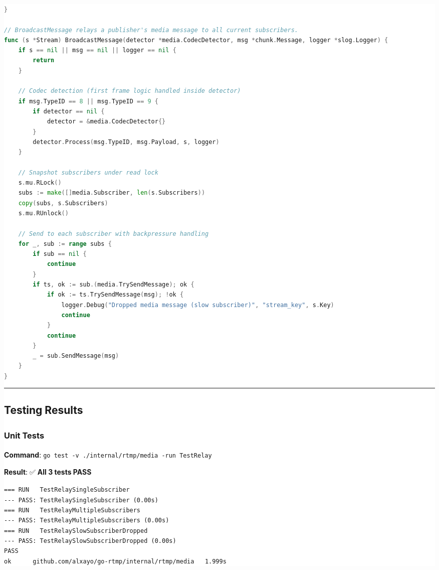 ```go
}

// BroadcastMessage relays a publisher's media message to all current subscribers.
func (s *Stream) BroadcastMessage(detector *media.CodecDetector, msg *chunk.Message, logger *slog.Logger) {
    if s == nil || msg == nil || logger == nil {
        return
    }

    // Codec detection (first frame logic handled inside detector)
    if msg.TypeID == 8 || msg.TypeID == 9 {
        if detector == nil {
            detector = &media.CodecDetector{}
        }
        detector.Process(msg.TypeID, msg.Payload, s, logger)
    }

    // Snapshot subscribers under read lock
    s.mu.RLock()
    subs := make([]media.Subscriber, len(s.Subscribers))
    copy(subs, s.Subscribers)
    s.mu.RUnlock()

    // Send to each subscriber with backpressure handling
    for _, sub := range subs {
        if sub == nil {
            continue
        }
        if ts, ok := sub.(media.TrySendMessage); ok {
            if ok := ts.TrySendMessage(msg); !ok {
                logger.Debug("Dropped media message (slow subscriber)", "stream_key", s.Key)
                continue
            }
            continue
        }
        _ = sub.SendMessage(msg)
    }
}
```

---

## Testing Results

### Unit Tests

**Command**: `go test -v ./internal/rtmp/media -run TestRelay`

**Result**: ✅ **All 3 tests PASS**

```
=== RUN   TestRelaySingleSubscriber
--- PASS: TestRelaySingleSubscriber (0.00s)
=== RUN   TestRelayMultipleSubscribers
--- PASS: TestRelayMultipleSubscribers (0.00s)
=== RUN   TestRelaySlowSubscriberDropped
--- PASS: TestRelaySlowSubscriberDropped (0.00s)
PASS
ok      github.com/alxayo/go-rtmp/internal/rtmp/media   1.999s
```

